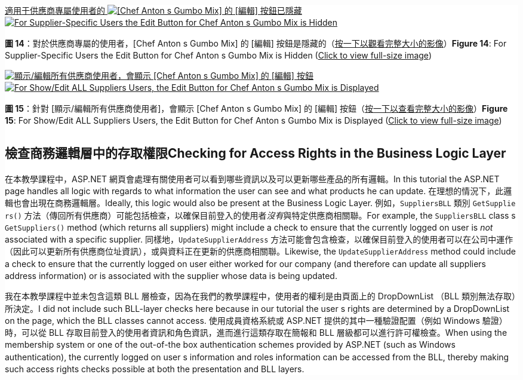 <span data-ttu-id="d2efe-249">[適用于供應商專屬使用者的 ![[Chef Anton s Gumbo Mix] 的 [編輯] 按鈕已隱藏](limiting-data-modification-functionality-based-on-the-user-vb/_static/image41.png)](limiting-data-modification-functionality-based-on-the-user-vb/_static/image40.png)</span><span class="sxs-lookup"><span data-stu-id="d2efe-249">[![For Supplier-Specific Users the Edit Button for Chef Anton s Gumbo Mix is Hidden](limiting-data-modification-functionality-based-on-the-user-vb/_static/image41.png)](limiting-data-modification-functionality-based-on-the-user-vb/_static/image40.png)</span></span>

<span data-ttu-id="d2efe-250">**圖 14**：對於供應商專屬的使用者，[Chef Anton s Gumbo Mix] 的 [編輯] 按鈕是隱藏的（[按一下以觀看完整大小的影像](limiting-data-modification-functionality-based-on-the-user-vb/_static/image42.png)）</span><span class="sxs-lookup"><span data-stu-id="d2efe-250">**Figure 14**: For Supplier-Specific Users the Edit Button for Chef Anton s Gumbo Mix is Hidden ([Click to view full-size image](limiting-data-modification-functionality-based-on-the-user-vb/_static/image42.png))</span></span>

<span data-ttu-id="d2efe-251">[![顯示/編輯所有供應商使用者，會顯示 [Chef Anton s Gumbo Mix] 的 [編輯] 按鈕](limiting-data-modification-functionality-based-on-the-user-vb/_static/image44.png)](limiting-data-modification-functionality-based-on-the-user-vb/_static/image43.png)</span><span class="sxs-lookup"><span data-stu-id="d2efe-251">[![For Show/Edit ALL Suppliers Users, the Edit Button for Chef Anton s Gumbo Mix is Displayed](limiting-data-modification-functionality-based-on-the-user-vb/_static/image44.png)](limiting-data-modification-functionality-based-on-the-user-vb/_static/image43.png)</span></span>

<span data-ttu-id="d2efe-252">**圖 15**：針對 [顯示/編輯所有供應商使用者]，會顯示 [Chef Anton s Gumbo Mix] 的 [編輯] 按鈕（[按一下以查看完整大小的影像](limiting-data-modification-functionality-based-on-the-user-vb/_static/image45.png)）</span><span class="sxs-lookup"><span data-stu-id="d2efe-252">**Figure 15**: For Show/Edit ALL Suppliers Users, the Edit Button for Chef Anton s Gumbo Mix is Displayed ([Click to view full-size image](limiting-data-modification-functionality-based-on-the-user-vb/_static/image45.png))</span></span>

## <a name="checking-for-access-rights-in-the-business-logic-layer"></a><span data-ttu-id="d2efe-253">檢查商務邏輯層中的存取權限</span><span class="sxs-lookup"><span data-stu-id="d2efe-253">Checking for Access Rights in the Business Logic Layer</span></span>

<span data-ttu-id="d2efe-254">在本教學課程中，ASP.NET 網頁會處理有關使用者可以看到哪些資訊以及可以更新哪些產品的所有邏輯。</span><span class="sxs-lookup"><span data-stu-id="d2efe-254">In this tutorial the ASP.NET page handles all logic with regards to what information the user can see and what products he can update.</span></span> <span data-ttu-id="d2efe-255">在理想的情況下，此邏輯也會出現在商務邏輯層。</span><span class="sxs-lookup"><span data-stu-id="d2efe-255">Ideally, this logic would also be present at the Business Logic Layer.</span></span> <span data-ttu-id="d2efe-256">例如，`SuppliersBLL` 類別 `GetSuppliers()` 方法（傳回所有供應商）可能包括檢查，以確保目前登入的使用者*沒有*與特定供應商相關聯。</span><span class="sxs-lookup"><span data-stu-id="d2efe-256">For example, the `SuppliersBLL` class s `GetSuppliers()` method (which returns all suppliers) might include a check to ensure that the currently logged on user is *not* associated with a specific supplier.</span></span> <span data-ttu-id="d2efe-257">同樣地，`UpdateSupplierAddress` 方法可能會包含檢查，以確保目前登入的使用者可以在公司中運作（因此可以更新所有供應商位址資訊），或與資料正在更新的供應商相關聯。</span><span class="sxs-lookup"><span data-stu-id="d2efe-257">Likewise, the `UpdateSupplierAddress` method could include a check to ensure that the currently logged on user either worked for our company (and therefore can update all suppliers address information) or is associated with the supplier whose data is being updated.</span></span>

<span data-ttu-id="d2efe-258">我在本教學課程中並未包含這類 BLL 層檢查，因為在我們的教學課程中，使用者的權利是由頁面上的 DropDownList （BLL 類別無法存取）所決定。</span><span class="sxs-lookup"><span data-stu-id="d2efe-258">I did not include such BLL-layer checks here because in our tutorial the user s rights are determined by a DropDownList on the page, which the BLL classes cannot access.</span></span> <span data-ttu-id="d2efe-259">使用成員資格系統或 ASP.NET 提供的其中一種驗證配置（例如 Windows 驗證）時，可以從 BLL 存取目前登入的使用者資訊和角色資訊，進而進行這類存取在簡報和 BLL 層級都可以進行許可權檢查。</span><span class="sxs-lookup"><span data-stu-id="d2efe-259">When using the membership system or one of the out-of-the box authentication schemes provided by ASP.NET (such as Windows authentication), the currently logged on user s information and roles information can be accessed from the BLL, thereby making such access rights checks possible at both the presentation and BLL layers.</span></span>
